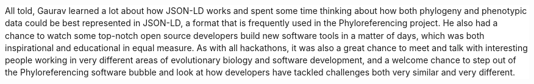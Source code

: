 All told, Gaurav learned a lot about how JSON-LD works and spent some time thinking about how both phylogeny and phenotypic data could be best represented in JSON-LD, a format that is frequently used in the Phyloreferencing project. He also had a chance to watch some top-notch open source developers build new software tools in a matter of days, which was both inspirational and educational in equal measure. As with all hackathons, it was also a great chance to meet and talk with interesting people working in very different areas of evolutionary biology and software development, and a welcome chance to step out of the Phyloreferencing software bubble and look at how developers have tackled challenges both very similar and very different.
